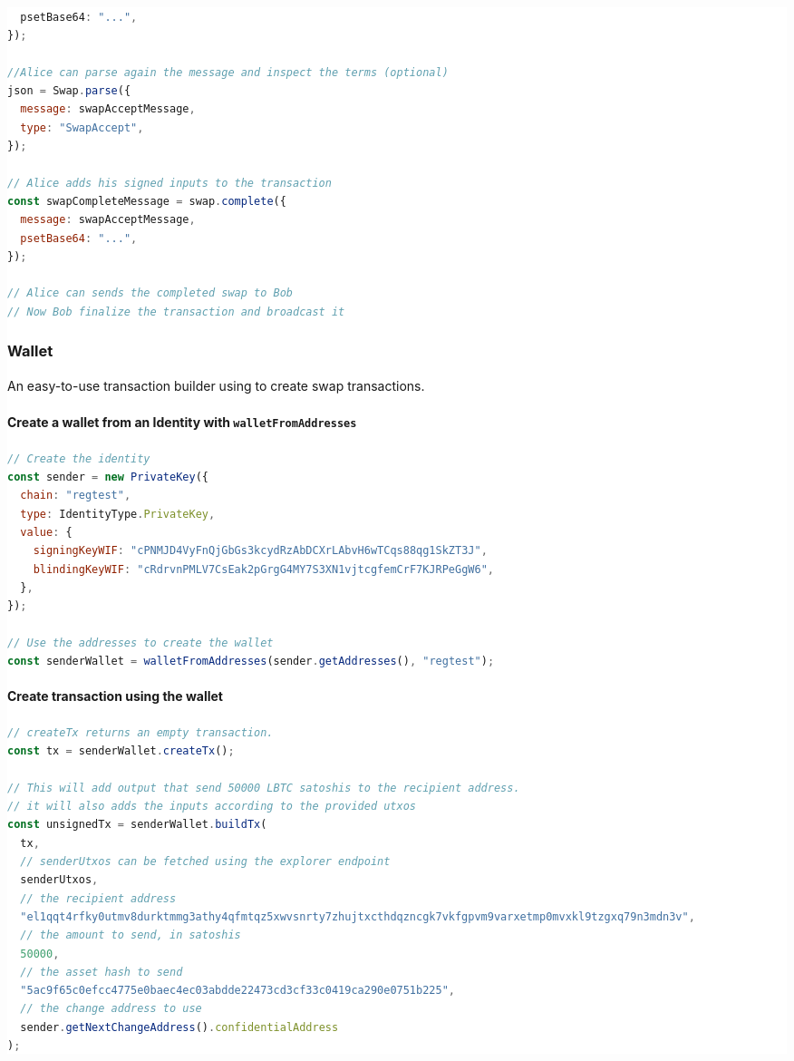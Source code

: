 ```js
  psetBase64: "...",
});

//Alice can parse again the message and inspect the terms (optional)
json = Swap.parse({
  message: swapAcceptMessage,
  type: "SwapAccept",
});

// Alice adds his signed inputs to the transaction
const swapCompleteMessage = swap.complete({
  message: swapAcceptMessage,
  psetBase64: "...",
});

// Alice can sends the completed swap to Bob
// Now Bob finalize the transaction and broadcast it
```

### Wallet

An easy-to-use transaction builder using to create swap transactions.

#### Create a wallet from an Identity with `walletFromAddresses`

```js
// Create the identity
const sender = new PrivateKey({
  chain: "regtest",
  type: IdentityType.PrivateKey,
  value: {
    signingKeyWIF: "cPNMJD4VyFnQjGbGs3kcydRzAbDCXrLAbvH6wTCqs88qg1SkZT3J",
    blindingKeyWIF: "cRdrvnPMLV7CsEak2pGrgG4MY7S3XN1vjtcgfemCrF7KJRPeGgW6",
  },
});

// Use the addresses to create the wallet
const senderWallet = walletFromAddresses(sender.getAddresses(), "regtest");
```

#### Create transaction using the wallet

```js
// createTx returns an empty transaction.
const tx = senderWallet.createTx();

// This will add output that send 50000 LBTC satoshis to the recipient address.
// it will also adds the inputs according to the provided utxos
const unsignedTx = senderWallet.buildTx(
  tx,
  // senderUtxos can be fetched using the explorer endpoint
  senderUtxos,
  // the recipient address
  "el1qqt4rfky0utmv8durktmmg3athy4qfmtqz5xwvsnrty7zhujtxcthdqzncgk7vkfgpvm9varxetmp0mvxkl9tzgxq79n3mdn3v",
  // the amount to send, in satoshis
  50000,
  // the asset hash to send
  "5ac9f65c0efcc4775e0baec4ec03abdde22473cd3cf33c0419ca290e0751b225",
  // the change address to use
  sender.getNextChangeAddress().confidentialAddress
);
```
